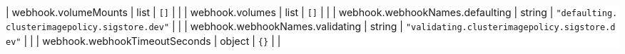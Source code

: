 | webhook.volumeMounts | list | `[]` |  |
| webhook.volumes | list | `[]` |  |
| webhook.webhookNames.defaulting | string | `"defaulting.clusterimagepolicy.sigstore.dev"` |  |
| webhook.webhookNames.validating | string | `"validating.clusterimagepolicy.sigstore.dev"` |  |
| webhook.webhookTimeoutSeconds | object | `{}` |  |
